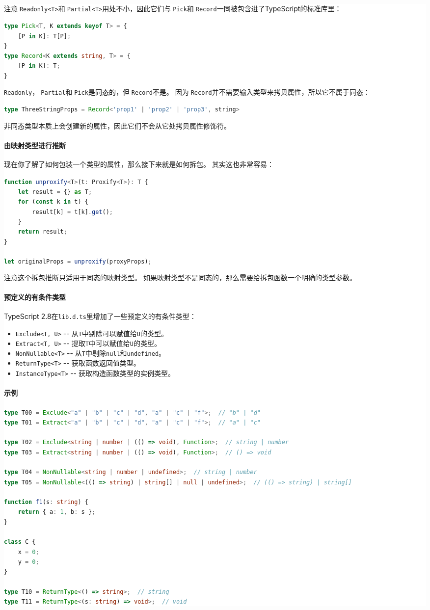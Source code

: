注意 `Readonly<T>`和 `Partial<T>`用处不小，因此它们与 `Pick`和 `Record`一同被包含进了TypeScript的标准库里：

```ts
type Pick<T, K extends keyof T> = {
    [P in K]: T[P];
}
type Record<K extends string, T> = {
    [P in K]: T;
}
```

`Readonly`， `Partial`和 `Pick`是同态的，但 `Record`不是。 因为 `Record`并不需要输入类型来拷贝属性，所以它不属于同态：

```ts
type ThreeStringProps = Record<'prop1' | 'prop2' | 'prop3', string>
```

非同态类型本质上会创建新的属性，因此它们不会从它处拷贝属性修饰符。

#### 由映射类型进行推断

现在你了解了如何包装一个类型的属性，那么接下来就是如何拆包。 其实这也非常容易：

```ts
function unproxify<T>(t: Proxify<T>): T {
    let result = {} as T;
    for (const k in t) {
        result[k] = t[k].get();
    }
    return result;
}

let originalProps = unproxify(proxyProps);
```

注意这个拆包推断只适用于同态的映射类型。 如果映射类型不是同态的，那么需要给拆包函数一个明确的类型参数。

#### 预定义的有条件类型

TypeScript 2.8在`lib.d.ts`里增加了一些预定义的有条件类型：

- `Exclude<T, U>` -- 从`T`中剔除可以赋值给`U`的类型。
- `Extract<T, U>` -- 提取`T`中可以赋值给`U`的类型。
- `NonNullable<T>` -- 从`T`中剔除`null`和`undefined`。
- `ReturnType<T>` -- 获取函数返回值类型。
- `InstanceType<T>` -- 获取构造函数类型的实例类型。

#### 示例

```ts
type T00 = Exclude<"a" | "b" | "c" | "d", "a" | "c" | "f">;  // "b" | "d"
type T01 = Extract<"a" | "b" | "c" | "d", "a" | "c" | "f">;  // "a" | "c"

type T02 = Exclude<string | number | (() => void), Function>;  // string | number
type T03 = Extract<string | number | (() => void), Function>;  // () => void

type T04 = NonNullable<string | number | undefined>;  // string | number
type T05 = NonNullable<(() => string) | string[] | null | undefined>;  // (() => string) | string[]

function f1(s: string) {
    return { a: 1, b: s };
}

class C {
    x = 0;
    y = 0;
}

type T10 = ReturnType<() => string>;  // string
type T11 = ReturnType<(s: string) => void>;  // void
```

  [K in Ks]: T[K];